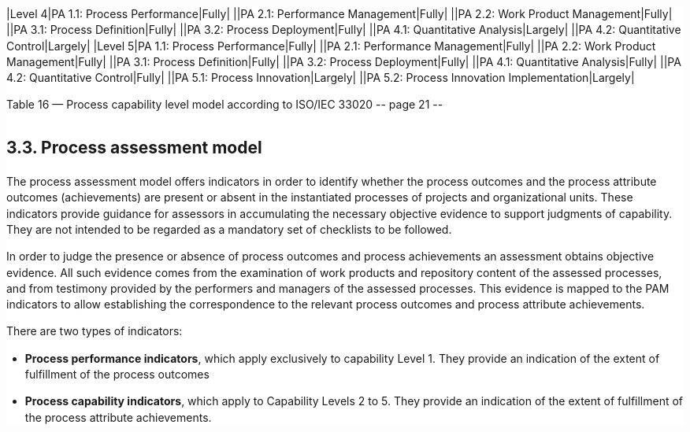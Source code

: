 |Level 4|PA 1.1: Process Performance|Fully|
||PA 2.1: Performance Management|Fully|
||PA 2.2: Work Product Management|Fully|
||PA 3.1: Process Definition|Fully|
||PA 3.2: Process Deployment|Fully|
||PA 4.1: Quantitative Analysis|Largely|
||PA 4.2: Quantitative Control|Largely|
|Level 5|PA 1.1: Process Performance|Fully|
||PA 2.1: Performance Management|Fully|
||PA 2.2: Work Product Management|Fully|
||PA 3.1: Process Definition|Fully|
||PA 3.2: Process Deployment|Fully|
||PA 4.1: Quantitative Analysis|Fully|
||PA 4.2: Quantitative Control|Fully|
||PA 5.1: Process Innovation|Largely|
||PA 5.2: Process Innovation Implementation|Largely|


Table 16 — Process capability level model according to ISO/IEC 33020
-- page 21 --

## 3.3. Process assessment model

The process assessment model offers indicators in order to identify whether the process outcomes and the process attribute outcomes (achievements) are present or absent in the instantiated processes of projects and organizational units. These indicators provide guidance for assessors in accumulating the necessary objective evidence to support judgments of capability. They are not intended to be regarded as a mandatory set of checklists to be followed.

In order to judge the presence or absence of process outcomes and process achievements an assessment obtains objective evidence. All such evidence comes from the examination of work products and repository content of the assessed processes, and from testimony provided by the performers and managers of the assessed processes. This evidence is mapped to the PAM indicators to allow establishing the correspondence to the relevant process outcomes and process attribute achievements.

There are two types of indicators:

* **Process performance indicators**, which apply exclusively to capability Level 1. They provide an indication of the extent of fulfillment of the process outcomes

* **Process capability indicators**, which apply to Capability Levels 2 to 5. They provide an indication of the extent of fulfillment of the process attribute achievements.

